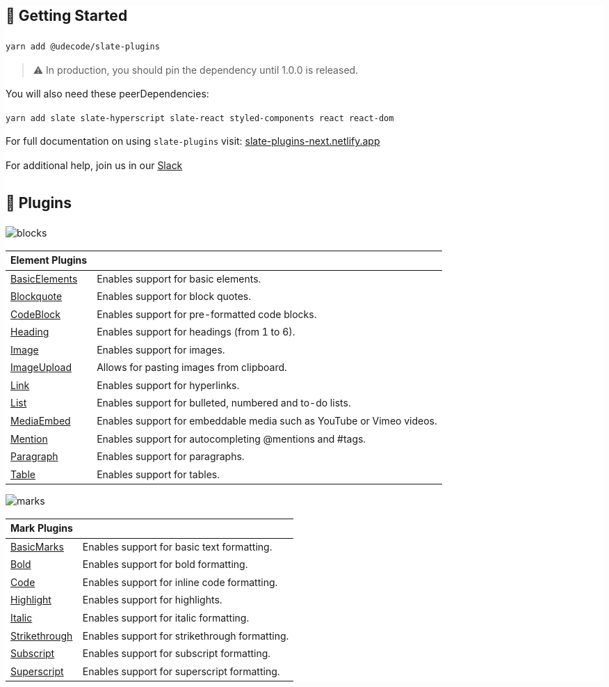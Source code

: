 ## 🚀 Getting Started

```bash
yarn add @udecode/slate-plugins
```

> ⚠️ In production, you should pin the dependency until 1.0.0 is
> released.

You will also need these peerDependencies:

```bash
yarn add slate slate-hyperscript slate-react styled-components react react-dom
```

For full documentation on using `slate-plugins` visit:
[slate-plugins-next.netlify.app](https://slate-plugins-next.netlify.app/)

For additional help, join us in our
[Slack](https://app.slack.com/client/T1RFVK5FV/C013QHXSCG1)

## 🔌 Plugins

<img src="https://i.imgur.com/JAO2NPN.png" alt="blocks" width="400"/>

| Element Plugins                                                     |                                                                       |
|:--------------------------------------------------------------------|:----------------------------------------------------------------------|
| [BasicElements](src/elements/basic-elements) | Enables support for basic elements.                                   |
| [Blockquote](src/elements/blockquote)       | Enables support for block quotes.                                     |
| [CodeBlock](src/elements/code-block)         | Enables support for pre-formatted code blocks.                        |
| [Heading](src/elements/heading)             | Enables support for headings (from 1 to 6).                           |
| [Image](src/elements/image)                 | Enables support for images.                                           |
| [ImageUpload](src/elements/image)           | Allows for pasting images from clipboard.                             |
| [Link](src/elements/link)                   | Enables support for hyperlinks.                                       |
| [List](src/elements/list)                    | Enables support for bulleted, numbered and to-do lists.               |
| [MediaEmbed](src/elements/media-embed)       | Enables support for embeddable media such as YouTube or Vimeo videos. |
| [Mention](src/elements/mention)             | Enables support for autocompleting @mentions and #tags.               |
| [Paragraph](src/elements/paragraph)         | Enables support for paragraphs.                                       |
| [Table](src/elements/table)                 | Enables support for tables.                                           |

<img src="https://imgur.com/NQJgC5b.png" alt="marks" width="650"/>

| Mark Plugins                                                     |                                               |
|:-----------------------------------------------------------------|:----------------------------------------------|
| [BasicMarks](src/marks/basic-marks)       | Enables support for basic text formatting.    |
| [Bold](src/marks/bold)                   | Enables support for bold formatting.          |
| [Code](src/marks/code)                    | Enables support for inline code formatting.   |
| [Highlight](src/marks/highlight)         | Enables support for highlights.               |
| [Italic](src/marks/italic)                | Enables support for italic formatting.        |
| [Strikethrough](src/marks/strikethrough) | Enables support for strikethrough formatting. |
| [Subscript](src/marks/subscript)         | Enables support for subscript formatting.     |
| [Superscript](src/marks/superscript)     | Enables support for superscript formatting.   |